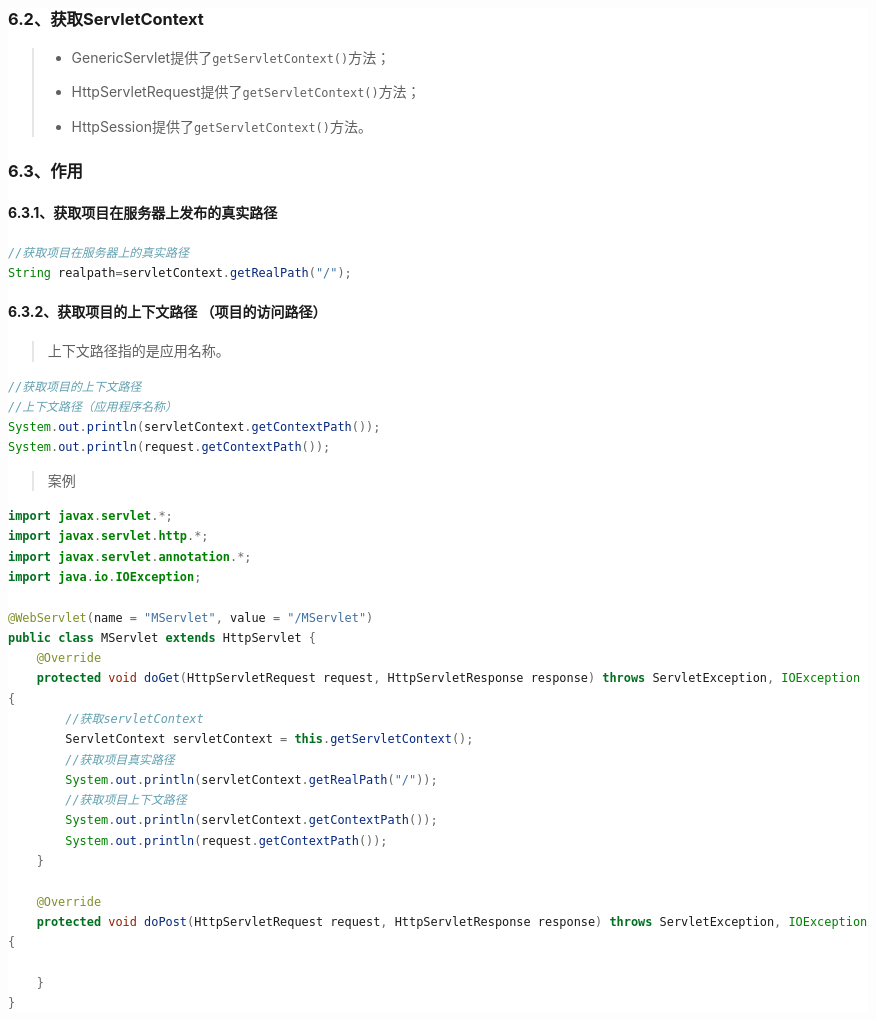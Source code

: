 ### 6.2、获取ServletContext

> - GenericServlet提供了`getServletContext()`方法；
>
> - HttpServletRequest提供了`getServletContext()`方法；
>
> - HttpSession提供了`getServletContext()`方法。

### 6.3、作用

#### 6.3.1、获取项目在服务器上发布的真实路径

```java
//获取项目在服务器上的真实路径
String realpath=servletContext.getRealPath("/");
```

#### 6.3.2、获取项目的上下文路径    （项目的访问路径）

> 上下文路径指的是应用名称。

```java
//获取项目的上下文路径
//上下文路径（应用程序名称）
System.out.println(servletContext.getContextPath());
System.out.println(request.getContextPath());
```

> 案例

```java
import javax.servlet.*;
import javax.servlet.http.*;
import javax.servlet.annotation.*;
import java.io.IOException;

@WebServlet(name = "MServlet", value = "/MServlet")
public class MServlet extends HttpServlet {
    @Override
    protected void doGet(HttpServletRequest request, HttpServletResponse response) throws ServletException, IOException {
        //获取servletContext
        ServletContext servletContext = this.getServletContext();
        //获取项目真实路径
        System.out.println(servletContext.getRealPath("/"));
        //获取项目上下文路径
        System.out.println(servletContext.getContextPath());
        System.out.println(request.getContextPath());
    }

    @Override
    protected void doPost(HttpServletRequest request, HttpServletResponse response) throws ServletException, IOException {

    }
}
```
